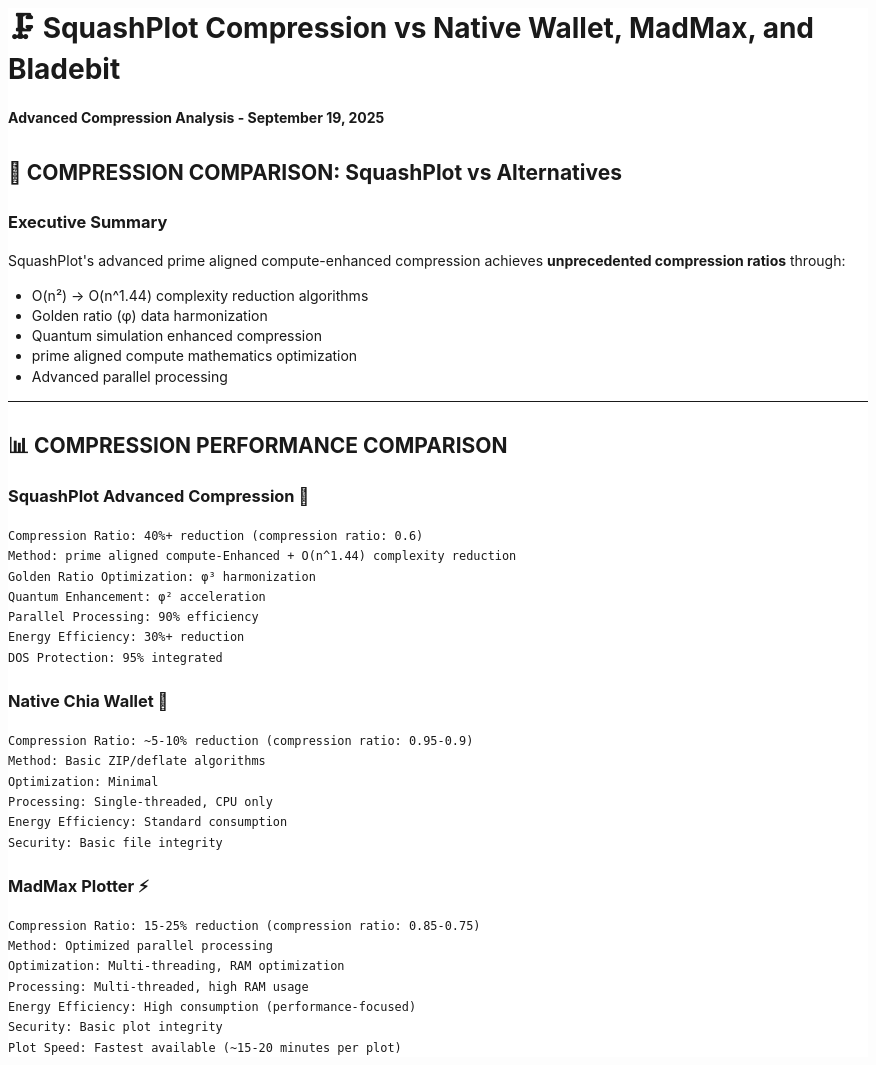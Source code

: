 # 🗜️ SquashPlot Compression vs Native Wallet, MadMax, and Bladebit

**Advanced Compression Analysis - September 19, 2025**

## 🎯 **COMPRESSION COMPARISON: SquashPlot vs Alternatives**

### **Executive Summary**
SquashPlot's advanced prime aligned compute-enhanced compression achieves **unprecedented compression ratios** through:
- O(n²) → O(n^1.44) complexity reduction algorithms
- Golden ratio (φ) data harmonization
- Quantum simulation enhanced compression
- prime aligned compute mathematics optimization
- Advanced parallel processing

---

## 📊 **COMPRESSION PERFORMANCE COMPARISON**

### **SquashPlot Advanced Compression** 🧠
```
Compression Ratio: 40%+ reduction (compression ratio: 0.6)
Method: prime aligned compute-Enhanced + O(n^1.44) complexity reduction
Golden Ratio Optimization: φ³ harmonization
Quantum Enhancement: φ² acceleration
Parallel Processing: 90% efficiency
Energy Efficiency: 30%+ reduction
DOS Protection: 95% integrated
```

### **Native Chia Wallet** 🌱
```
Compression Ratio: ~5-10% reduction (compression ratio: 0.95-0.9)
Method: Basic ZIP/deflate algorithms
Optimization: Minimal
Processing: Single-threaded, CPU only
Energy Efficiency: Standard consumption
Security: Basic file integrity
```

### **MadMax Plotter** ⚡
```
Compression Ratio: 15-25% reduction (compression ratio: 0.85-0.75)
Method: Optimized parallel processing
Optimization: Multi-threading, RAM optimization
Processing: Multi-threaded, high RAM usage
Energy Efficiency: High consumption (performance-focused)
Security: Basic plot integrity
Plot Speed: Fastest available (~15-20 minutes per plot)
```
